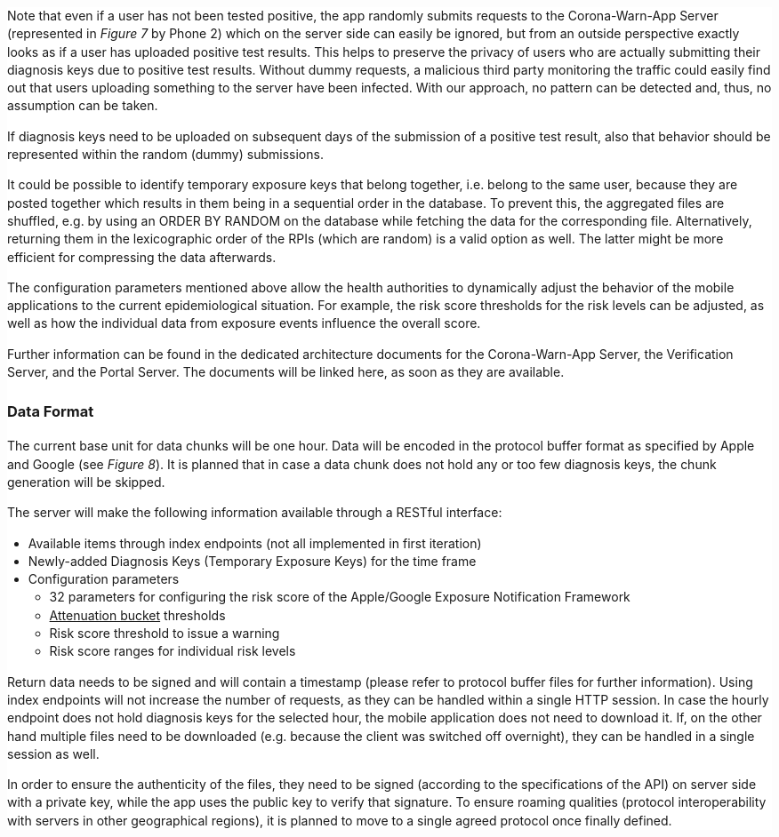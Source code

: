 Note that even if a user has not been tested positive, the app randomly submits requests to the Corona-Warn-App Server (represented in *Figure 7* by Phone 2) which on the server side can easily be ignored, but from an outside perspective exactly looks as if a user has uploaded positive test results. This helps to preserve the privacy of users who are actually submitting their diagnosis keys due to positive test results. Without dummy requests, a malicious third party monitoring the traffic could easily find out that users uploading something to the server have been infected. With our approach, no pattern can be detected and, thus, no assumption can be taken.

If diagnosis keys need to be uploaded on subsequent days of the submission of a positive test result, also that behavior should be represented within the random (dummy) submissions.

It could be possible to identify temporary exposure keys that belong together, i.e. belong to the same user, because they are posted together which results in them being in a sequential order in the database.
To prevent this, the aggregated files are shuffled, e.g. by using an ORDER BY RANDOM on the database while fetching the data for the corresponding file.
Alternatively, returning them in the lexicographic order of the RPIs (which are random) is a valid option as well. The latter might be more efficient for compressing the data afterwards.

The configuration parameters mentioned above allow the health authorities to dynamically adjust the behavior of the mobile applications to the current epidemiological situation. For example, the risk score thresholds for the risk levels can be adjusted, as well as how the individual data from exposure events influence the overall score.
 
Further information can be found in the dedicated architecture documents for the Corona-Warn-App Server, the Verification Server, and the Portal Server. The documents will be linked here, as soon as they are available. 

### Data Format

The current base unit for data chunks will be one hour. Data will be encoded in the protocol buffer format as specified by Apple and Google (see *Figure 8*). It is planned that in case a data chunk does not hold any or too few diagnosis keys, the chunk generation will be skipped.

The server will make the following information available through a RESTful interface:
- Available items through index endpoints (not all implemented in first iteration)
- Newly-added Diagnosis Keys (Temporary Exposure Keys) for the time frame
- Configuration parameters
	- 32 parameters for configuring the risk score of the Apple/Google Exposure Notification Framework
	- [Attenuation bucket](#attenuation-buckets) thresholds
	- Risk score threshold to issue a warning
	- Risk score ranges for individual risk levels

Return data needs to be signed and will contain a timestamp (please refer to protocol buffer files for further information). Using index endpoints will not increase the number of requests, as they can be handled within a single HTTP session. In case the hourly endpoint does not hold diagnosis keys for the selected hour, the mobile application does not need to download it. If, on the other hand multiple files need to be downloaded (e.g. because the client was switched off overnight), they can be handled in a single session as well.

In order to ensure the authenticity of the files, they need to be signed (according to the specifications of the API) on server side with a private key, while the app uses the public key to verify that signature. To ensure roaming qualities (protocol interoperability with servers in other geographical regions), it is planned to move to a single agreed protocol once finally defined.
